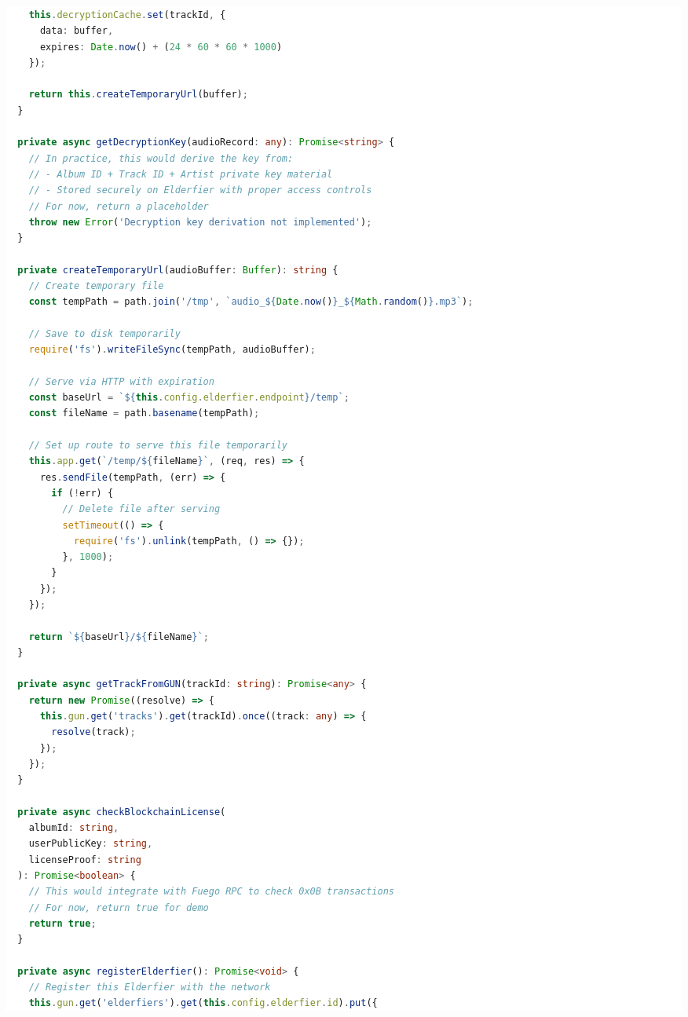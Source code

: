 ```typescript
    this.decryptionCache.set(trackId, {
      data: buffer,
      expires: Date.now() + (24 * 60 * 60 * 1000)
    });

    return this.createTemporaryUrl(buffer);
  }

  private async getDecryptionKey(audioRecord: any): Promise<string> {
    // In practice, this would derive the key from:
    // - Album ID + Track ID + Artist private key material
    // - Stored securely on Elderfier with proper access controls
    // For now, return a placeholder
    throw new Error('Decryption key derivation not implemented');
  }

  private createTemporaryUrl(audioBuffer: Buffer): string {
    // Create temporary file
    const tempPath = path.join('/tmp', `audio_${Date.now()}_${Math.random()}.mp3`);
    
    // Save to disk temporarily
    require('fs').writeFileSync(tempPath, audioBuffer);
    
    // Serve via HTTP with expiration
    const baseUrl = `${this.config.elderfier.endpoint}/temp`;
    const fileName = path.basename(tempPath);
    
    // Set up route to serve this file temporarily
    this.app.get(`/temp/${fileName}`, (req, res) => {
      res.sendFile(tempPath, (err) => {
        if (!err) {
          // Delete file after serving
          setTimeout(() => {
            require('fs').unlink(tempPath, () => {});
          }, 1000);
        }
      });
    });

    return `${baseUrl}/${fileName}`;
  }

  private async getTrackFromGUN(trackId: string): Promise<any> {
    return new Promise((resolve) => {
      this.gun.get('tracks').get(trackId).once((track: any) => {
        resolve(track);
      });
    });
  }

  private async checkBlockchainLicense(
    albumId: string, 
    userPublicKey: string, 
    licenseProof: string
  ): Promise<boolean> {
    // This would integrate with Fuego RPC to check 0x0B transactions
    // For now, return true for demo
    return true;
  }

  private async registerElderfier(): Promise<void> {
    // Register this Elderfier with the network
    this.gun.get('elderfiers').get(this.config.elderfier.id).put({
```